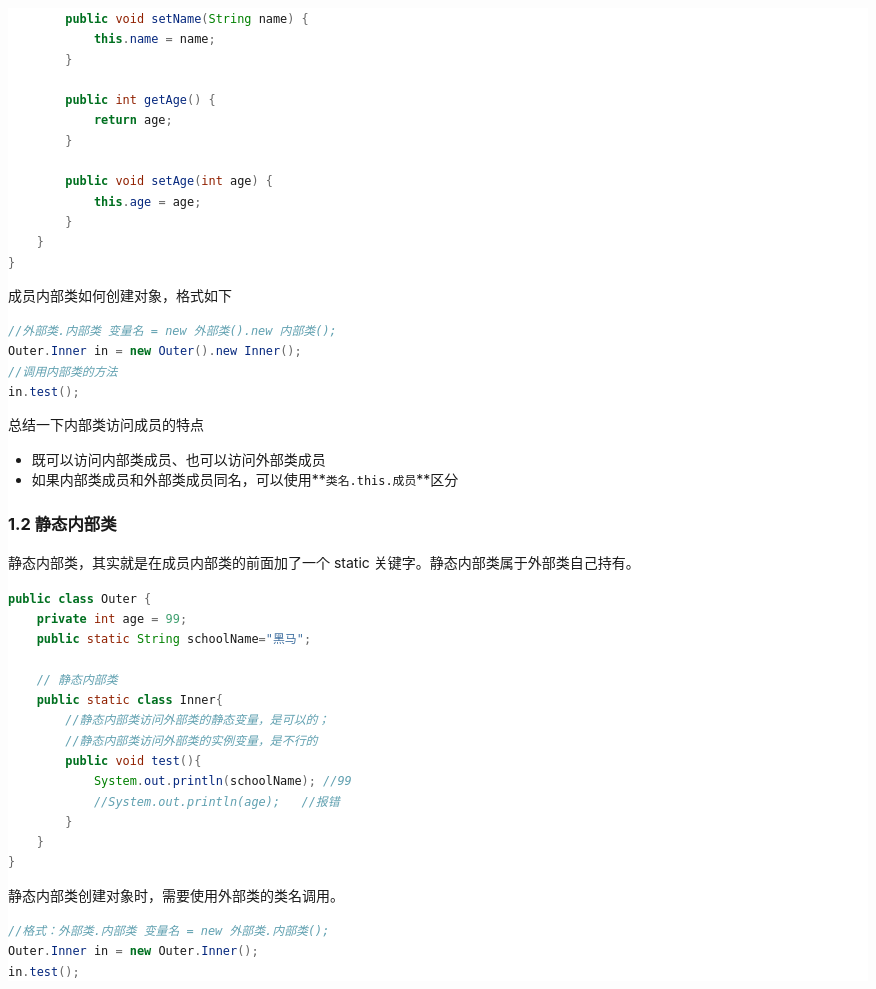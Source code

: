 ```java
        public void setName(String name) {
            this.name = name;
        }

        public int getAge() {
            return age;
        }

        public void setAge(int age) {
            this.age = age;
        }
    }
}
```

成员内部类如何创建对象，格式如下

```java
//外部类.内部类 变量名 = new 外部类().new 内部类();
Outer.Inner in = new Outer().new Inner();
//调用内部类的方法
in.test();
```

总结一下内部类访问成员的特点

- 既可以访问内部类成员、也可以访问外部类成员
- 如果内部类成员和外部类成员同名，可以使用**`类名.this.成员`**区分

### 1.2 静态内部类

静态内部类，其实就是在成员内部类的前面加了一个 static 关键字。静态内部类属于外部类自己持有。

```java
public class Outer {
    private int age = 99;
    public static String schoolName="黑马";

    // 静态内部类
    public static class Inner{
        //静态内部类访问外部类的静态变量，是可以的；
        //静态内部类访问外部类的实例变量，是不行的
        public void test(){
            System.out.println(schoolName); //99
            //System.out.println(age);   //报错
        }
    }
}
```

静态内部类创建对象时，需要使用外部类的类名调用。

```java
//格式：外部类.内部类 变量名 = new 外部类.内部类();
Outer.Inner in = new Outer.Inner();
in.test();
```
